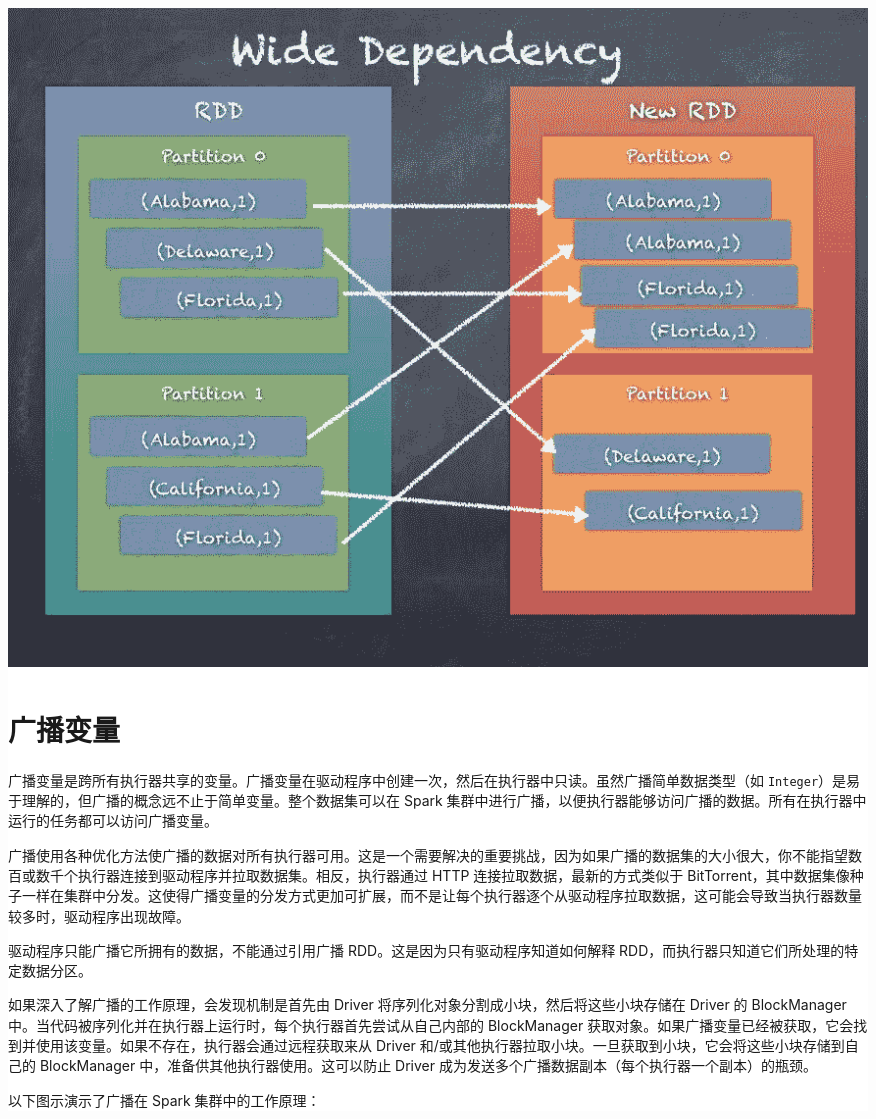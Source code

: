 ![](img/00155.jpeg)

# 广播变量

广播变量是跨所有执行器共享的变量。广播变量在驱动程序中创建一次，然后在执行器中只读。虽然广播简单数据类型（如 `Integer`）是易于理解的，但广播的概念远不止于简单变量。整个数据集可以在 Spark 集群中进行广播，以便执行器能够访问广播的数据。所有在执行器中运行的任务都可以访问广播变量。

广播使用各种优化方法使广播的数据对所有执行器可用。这是一个需要解决的重要挑战，因为如果广播的数据集的大小很大，你不能指望数百或数千个执行器连接到驱动程序并拉取数据集。相反，执行器通过 HTTP 连接拉取数据，最新的方式类似于 BitTorrent，其中数据集像种子一样在集群中分发。这使得广播变量的分发方式更加可扩展，而不是让每个执行器逐个从驱动程序拉取数据，这可能会导致当执行器数量较多时，驱动程序出现故障。

驱动程序只能广播它所拥有的数据，不能通过引用广播 RDD。这是因为只有驱动程序知道如何解释 RDD，而执行器只知道它们所处理的特定数据分区。

如果深入了解广播的工作原理，会发现机制是首先由 Driver 将序列化对象分割成小块，然后将这些小块存储在 Driver 的 BlockManager 中。当代码被序列化并在执行器上运行时，每个执行器首先尝试从自己内部的 BlockManager 获取对象。如果广播变量已经被获取，它会找到并使用该变量。如果不存在，执行器会通过远程获取来从 Driver 和/或其他执行器拉取小块。一旦获取到小块，它会将这些小块存储到自己的 BlockManager 中，准备供其他执行器使用。这可以防止 Driver 成为发送多个广播数据副本（每个执行器一个副本）的瓶颈。

以下图示演示了广播在 Spark 集群中的工作原理：
